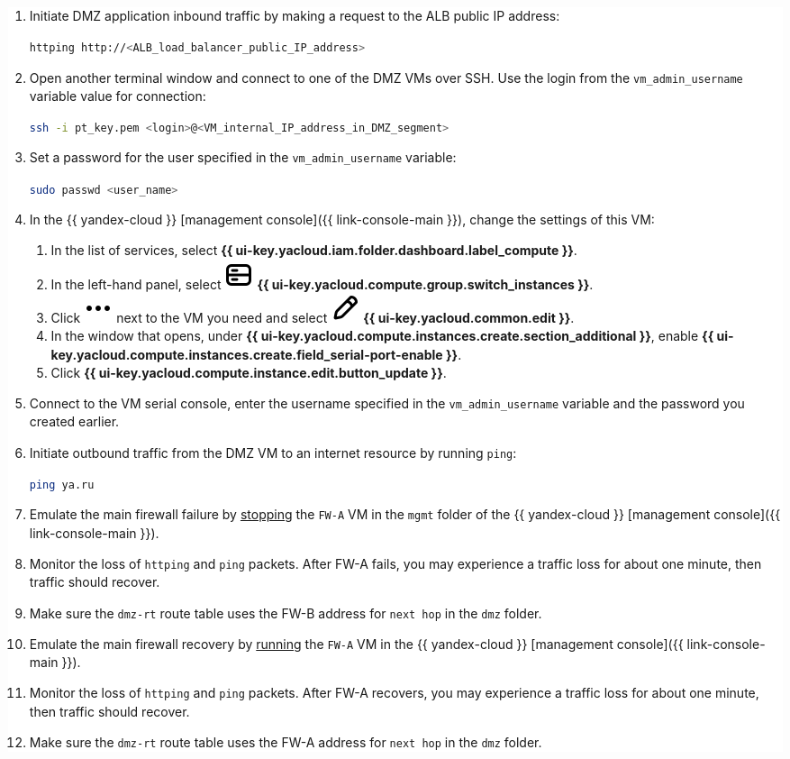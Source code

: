 1. Initiate DMZ application inbound traffic by making a request to the ALB public IP address:

   ```bash
   httping http://<ALB_load_balancer_public_IP_address>
   ```

1. Open another terminal window and connect to one of the DMZ VMs over SSH. Use the login from the `vm_admin_username` variable value for connection:
   
   ```bash
   ssh -i pt_key.pem <login>@<VM_internal_IP_address_in_DMZ_segment>
   ```

1. Set a password for the user specified in the `vm_admin_username` variable:

   ```bash
   sudo passwd <user_name>
   ```

1. In the {{ yandex-cloud }} [management console]({{ link-console-main }}), change the settings of this VM:

   1. In the list of services, select **{{ ui-key.yacloud.iam.folder.dashboard.label_compute }}**.
   1. In the left-hand panel, select ![image](../../_assets/console-icons/server.svg) **{{ ui-key.yacloud.compute.group.switch_instances }}**.
   1. Click ![ellipsis](../../_assets/console-icons/ellipsis.svg) next to the VM you need and select ![pencil](../../_assets/console-icons/pencil.svg) **{{ ui-key.yacloud.common.edit }}**.
   1. In the window that opens, under **{{ ui-key.yacloud.compute.instances.create.section_additional }}**, enable **{{ ui-key.yacloud.compute.instances.create.field_serial-port-enable }}**.
   1. Click **{{ ui-key.yacloud.compute.instance.edit.button_update }}**.

1. Connect to the VM serial console, enter the username specified in the `vm_admin_username` variable and the password you created earlier.

1. Initiate outbound traffic from the DMZ VM to an internet resource by running `ping`:

   ```bash
   ping ya.ru
   ```

1. Emulate the main firewall failure by [stopping](../../compute/operations/vm-control/vm-stop-and-start.md#stop) the `FW-A` VM in the `mgmt` folder of the {{ yandex-cloud }} [management console]({{ link-console-main }}).
1. Monitor the loss of `httping` and `ping` packets. After FW-A fails, you may experience a traffic loss for about one minute, then traffic should recover.
1. Make sure the `dmz-rt` route table uses the FW-B address for `next hop` in the `dmz` folder.
1. Emulate the main firewall recovery by [running](../../compute/operations/vm-control/vm-stop-and-start.md#start) the `FW-A` VM in the {{ yandex-cloud }} [management console]({{ link-console-main }}).
1. Monitor the loss of `httping` and `ping` packets. After FW-A recovers, you may experience a traffic loss for about one minute, then traffic should recover.
1. Make sure the `dmz-rt` route table uses the FW-A address for `next hop` in the `dmz` folder.

